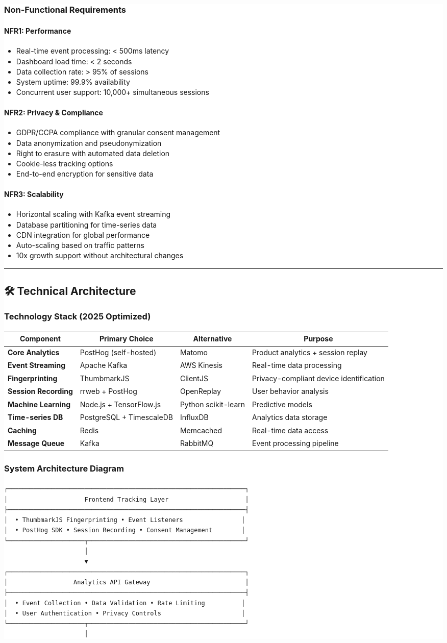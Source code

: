 ### **Non-Functional Requirements**

#### **NFR1: Performance**
- Real-time event processing: < 500ms latency
- Dashboard load time: < 2 seconds
- Data collection rate: > 95% of sessions
- System uptime: 99.9% availability
- Concurrent user support: 10,000+ simultaneous sessions

#### **NFR2: Privacy & Compliance**
- GDPR/CCPA compliance with granular consent management
- Data anonymization and pseudonymization
- Right to erasure with automated data deletion
- Cookie-less tracking options
- End-to-end encryption for sensitive data

#### **NFR3: Scalability**
- Horizontal scaling with Kafka event streaming
- Database partitioning for time-series data
- CDN integration for global performance
- Auto-scaling based on traffic patterns
- 10x growth support without architectural changes

---

## 🛠️ Technical Architecture

### **Technology Stack (2025 Optimized)**

| Component | Primary Choice | Alternative | Purpose |
|-----------|---------------|-------------|----------|
| **Core Analytics** | PostHog (self-hosted) | Matomo | Product analytics + session replay |
| **Event Streaming** | Apache Kafka | AWS Kinesis | Real-time data processing |
| **Fingerprinting** | ThumbmarkJS | ClientJS | Privacy-compliant device identification |
| **Session Recording** | rrweb + PostHog | OpenReplay | User behavior analysis |
| **Machine Learning** | Node.js + TensorFlow.js | Python scikit-learn | Predictive models |
| **Time-series DB** | PostgreSQL + TimescaleDB | InfluxDB | Analytics data storage |
| **Caching** | Redis | Memcached | Real-time data access |
| **Message Queue** | Kafka | RabbitMQ | Event processing pipeline |

### **System Architecture Diagram**

```
┌─────────────────────────────────────────────────────────────────┐
│                     Frontend Tracking Layer                     │
├─────────────────────────────────────────────────────────────────┤
│  • ThumbmarkJS Fingerprinting • Event Listeners                │
│  • PostHog SDK • Session Recording • Consent Management        │
└─────────────────────┬───────────────────────────────────────────┘
                      │
                      ▼
┌─────────────────────────────────────────────────────────────────┐
│                  Analytics API Gateway                          │
├─────────────────────────────────────────────────────────────────┤
│  • Event Collection • Data Validation • Rate Limiting          │
│  • User Authentication • Privacy Controls                      │
└─────────────────────┬───────────────────────────────────────────┘
                      │
```